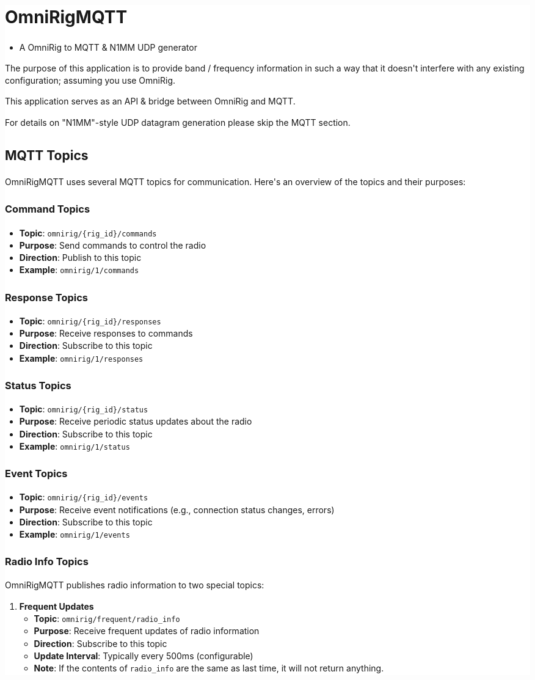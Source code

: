 # OmniRigMQTT

- A OmniRig to MQTT &amp; N1MM UDP generator

The purpose of this application is to provide band / frequency information 
in such a way that it doesn't interfere with any existing configuration; assuming you use OmniRig.

This application serves as an API & bridge between OmniRig and MQTT.


For details on "N1MM"-style UDP datagram generation please skip the MQTT section.

## MQTT Topics

OmniRigMQTT uses several MQTT topics for communication. Here's an overview of the topics and their purposes:

### Command Topics

- **Topic**: `omnirig/{rig_id}/commands`
- **Purpose**: Send commands to control the radio
- **Direction**: Publish to this topic
- **Example**: `omnirig/1/commands`

### Response Topics

- **Topic**: `omnirig/{rig_id}/responses`
- **Purpose**: Receive responses to commands
- **Direction**: Subscribe to this topic
- **Example**: `omnirig/1/responses`

### Status Topics

- **Topic**: `omnirig/{rig_id}/status`
- **Purpose**: Receive periodic status updates about the radio
- **Direction**: Subscribe to this topic
- **Example**: `omnirig/1/status`

### Event Topics

- **Topic**: `omnirig/{rig_id}/events`
- **Purpose**: Receive event notifications (e.g., connection status changes, errors)
- **Direction**: Subscribe to this topic
- **Example**: `omnirig/1/events`

### Radio Info Topics

OmniRigMQTT publishes radio information to two special topics:

1. **Frequent Updates**
    - **Topic**: `omnirig/frequent/radio_info`
    - **Purpose**: Receive frequent updates of radio information
    - **Direction**: Subscribe to this topic
    - **Update Interval**: Typically every 500ms (configurable)
    - **Note**: If the contents of `radio_info` are the same as last time, it will not return anything.
